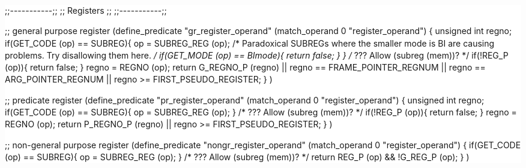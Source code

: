 ;;-----------;;
;; Registers ;;
;;-----------;;

;; general purpose register
(define_predicate "gr_register_operand"
  (match_operand 0 "register_operand")
  {
    unsigned int regno;
    if(GET_CODE (op) == SUBREG){
      op = SUBREG_REG (op);
      /* Paradoxical SUBREGs where the smaller mode is BI are causing problems.
         Try disallowing them here. */
      if(GET_MODE (op) == BImode){
        return false;
      }
    }
    /* ??? Allow (subreg (mem))? */
    if(!REG_P (op)){
      return false;
    }
    regno = REGNO (op);
    return G_REGNO_P (regno)
           || regno == FRAME_POINTER_REGNUM
           || regno == ARG_POINTER_REGNUM
           || regno >= FIRST_PSEUDO_REGISTER;
  }
)

;; predicate register
(define_predicate "pr_register_operand"
  (match_operand 0 "register_operand")
  {
    unsigned int regno;
    if(GET_CODE (op) == SUBREG){
      op = SUBREG_REG (op);
    }
    /* ??? Allow (subreg (mem))? */
    if(!REG_P (op)){
      return false;
    }
    regno = REGNO (op);
    return P_REGNO_P (regno) || regno >= FIRST_PSEUDO_REGISTER;
  }
)

;; non-general purpose register
(define_predicate "nongr_register_operand"
  (match_operand 0 "register_operand")
  {
    if(GET_CODE (op) == SUBREG){
      op = SUBREG_REG (op);
    }
    /* ??? Allow (subreg (mem))? */
    return REG_P (op) && !G_REG_P (op);
  }
)
